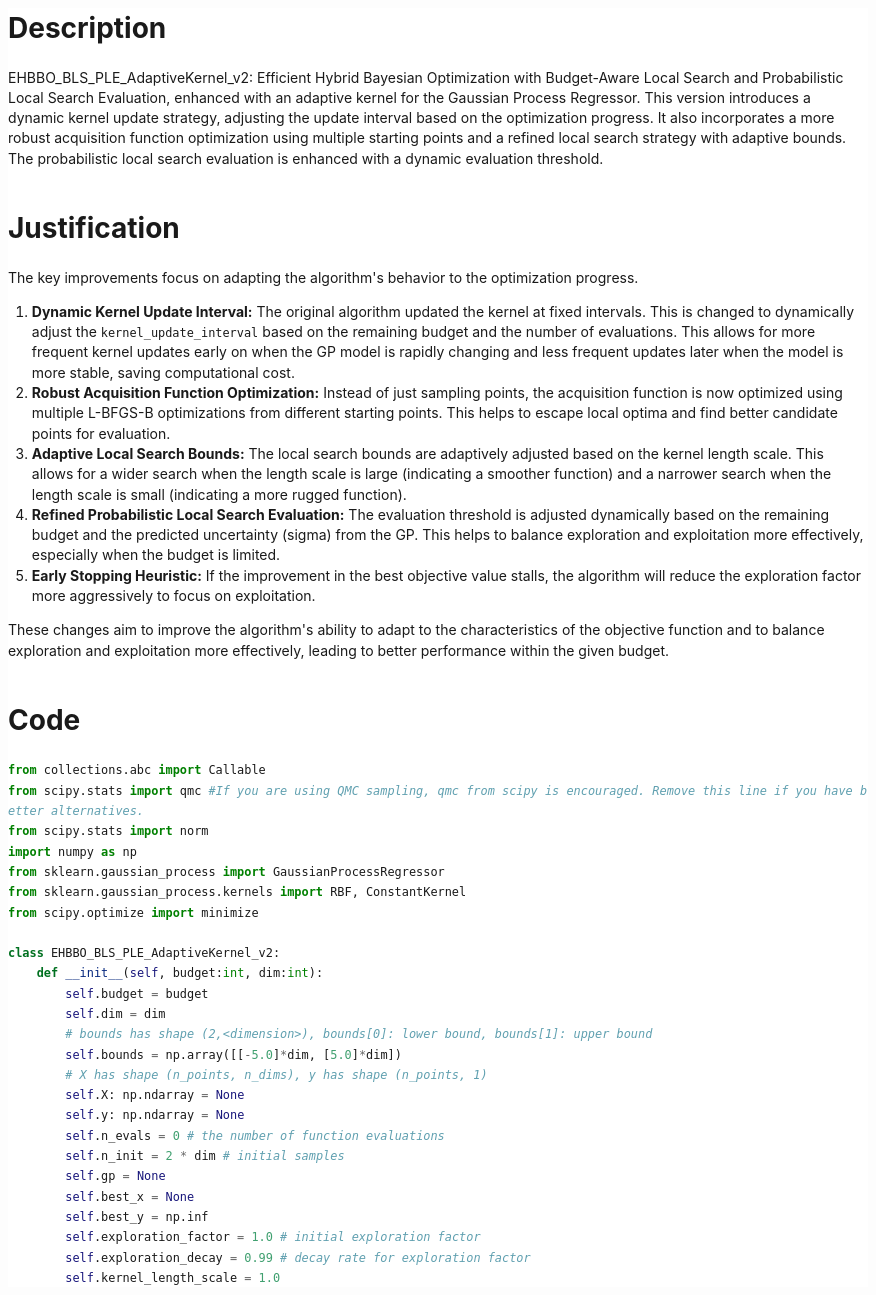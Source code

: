 # Description
EHBBO_BLS_PLE_AdaptiveKernel_v2: Efficient Hybrid Bayesian Optimization with Budget-Aware Local Search and Probabilistic Local Search Evaluation, enhanced with an adaptive kernel for the Gaussian Process Regressor. This version introduces a dynamic kernel update strategy, adjusting the update interval based on the optimization progress. It also incorporates a more robust acquisition function optimization using multiple starting points and a refined local search strategy with adaptive bounds. The probabilistic local search evaluation is enhanced with a dynamic evaluation threshold.

# Justification
The key improvements focus on adapting the algorithm's behavior to the optimization progress.

1.  **Dynamic Kernel Update Interval:** The original algorithm updated the kernel at fixed intervals. This is changed to dynamically adjust the `kernel_update_interval` based on the remaining budget and the number of evaluations. This allows for more frequent kernel updates early on when the GP model is rapidly changing and less frequent updates later when the model is more stable, saving computational cost.
2.  **Robust Acquisition Function Optimization:** Instead of just sampling points, the acquisition function is now optimized using multiple L-BFGS-B optimizations from different starting points. This helps to escape local optima and find better candidate points for evaluation.
3.  **Adaptive Local Search Bounds:** The local search bounds are adaptively adjusted based on the kernel length scale. This allows for a wider search when the length scale is large (indicating a smoother function) and a narrower search when the length scale is small (indicating a more rugged function).
4. **Refined Probabilistic Local Search Evaluation:** The evaluation threshold is adjusted dynamically based on the remaining budget and the predicted uncertainty (sigma) from the GP. This helps to balance exploration and exploitation more effectively, especially when the budget is limited.
5. **Early Stopping Heuristic:** If the improvement in the best objective value stalls, the algorithm will reduce the exploration factor more aggressively to focus on exploitation.

These changes aim to improve the algorithm's ability to adapt to the characteristics of the objective function and to balance exploration and exploitation more effectively, leading to better performance within the given budget.

# Code
```python
from collections.abc import Callable
from scipy.stats import qmc #If you are using QMC sampling, qmc from scipy is encouraged. Remove this line if you have better alternatives.
from scipy.stats import norm
import numpy as np
from sklearn.gaussian_process import GaussianProcessRegressor
from sklearn.gaussian_process.kernels import RBF, ConstantKernel
from scipy.optimize import minimize

class EHBBO_BLS_PLE_AdaptiveKernel_v2:
    def __init__(self, budget:int, dim:int):
        self.budget = budget
        self.dim = dim
        # bounds has shape (2,<dimension>), bounds[0]: lower bound, bounds[1]: upper bound
        self.bounds = np.array([[-5.0]*dim, [5.0]*dim])
        # X has shape (n_points, n_dims), y has shape (n_points, 1)
        self.X: np.ndarray = None
        self.y: np.ndarray = None
        self.n_evals = 0 # the number of function evaluations
        self.n_init = 2 * dim # initial samples
        self.gp = None
        self.best_x = None
        self.best_y = np.inf
        self.exploration_factor = 1.0 # initial exploration factor
        self.exploration_decay = 0.99 # decay rate for exploration factor
        self.kernel_length_scale = 1.0
```